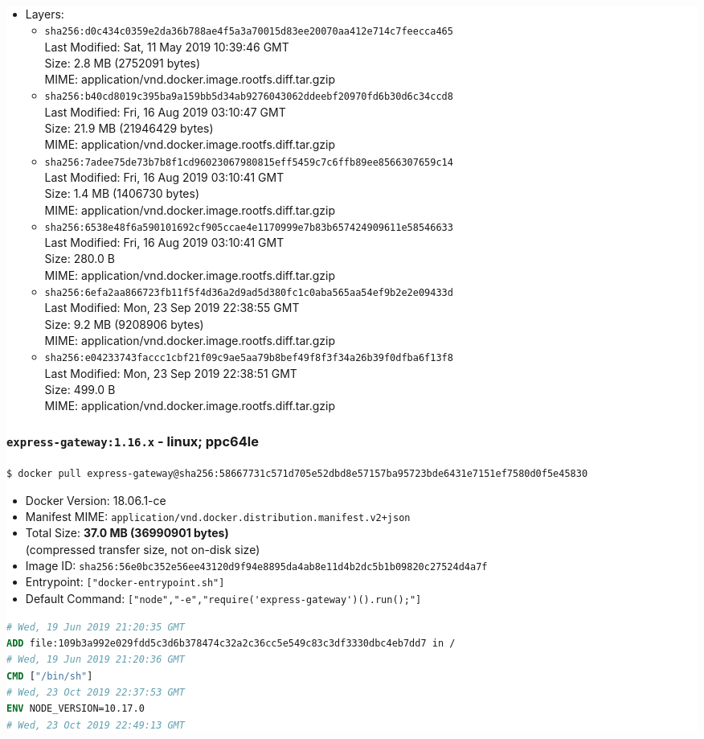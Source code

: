 
-	Layers:
	-	`sha256:d0c434c0359e2da36b788ae4f5a3a70015d83ee20070aa412e714c7feecca465`  
		Last Modified: Sat, 11 May 2019 10:39:46 GMT  
		Size: 2.8 MB (2752091 bytes)  
		MIME: application/vnd.docker.image.rootfs.diff.tar.gzip
	-	`sha256:b40cd8019c395ba9a159bb5d34ab9276043062ddeebf20970fd6b30d6c34ccd8`  
		Last Modified: Fri, 16 Aug 2019 03:10:47 GMT  
		Size: 21.9 MB (21946429 bytes)  
		MIME: application/vnd.docker.image.rootfs.diff.tar.gzip
	-	`sha256:7adee75de73b7b8f1cd96023067980815eff5459c7c6ffb89ee8566307659c14`  
		Last Modified: Fri, 16 Aug 2019 03:10:41 GMT  
		Size: 1.4 MB (1406730 bytes)  
		MIME: application/vnd.docker.image.rootfs.diff.tar.gzip
	-	`sha256:6538e48f6a590101692cf905ccae4e1170999e7b83b657424909611e58546633`  
		Last Modified: Fri, 16 Aug 2019 03:10:41 GMT  
		Size: 280.0 B  
		MIME: application/vnd.docker.image.rootfs.diff.tar.gzip
	-	`sha256:6efa2aa866723fb11f5f4d36a2d9ad5d380fc1c0aba565aa54ef9b2e2e09433d`  
		Last Modified: Mon, 23 Sep 2019 22:38:55 GMT  
		Size: 9.2 MB (9208906 bytes)  
		MIME: application/vnd.docker.image.rootfs.diff.tar.gzip
	-	`sha256:e04233743faccc1cbf21f09c9ae5aa79b8bef49f8f3f34a26b39f0dfba6f13f8`  
		Last Modified: Mon, 23 Sep 2019 22:38:51 GMT  
		Size: 499.0 B  
		MIME: application/vnd.docker.image.rootfs.diff.tar.gzip

### `express-gateway:1.16.x` - linux; ppc64le

```console
$ docker pull express-gateway@sha256:58667731c571d705e52dbd8e57157ba95723bde6431e7151ef7580d0f5e45830
```

-	Docker Version: 18.06.1-ce
-	Manifest MIME: `application/vnd.docker.distribution.manifest.v2+json`
-	Total Size: **37.0 MB (36990901 bytes)**  
	(compressed transfer size, not on-disk size)
-	Image ID: `sha256:56e0bc352e56ee43120d9f94e8895da4ab8e11d4b2dc5b1b09820c27524d4a7f`
-	Entrypoint: `["docker-entrypoint.sh"]`
-	Default Command: `["node","-e","require('express-gateway')().run();"]`

```dockerfile
# Wed, 19 Jun 2019 21:20:35 GMT
ADD file:109b3a992e029fdd5c3d6b378474c32a2c36cc5e549c83c3df3330dbc4eb7dd7 in / 
# Wed, 19 Jun 2019 21:20:36 GMT
CMD ["/bin/sh"]
# Wed, 23 Oct 2019 22:37:53 GMT
ENV NODE_VERSION=10.17.0
# Wed, 23 Oct 2019 22:49:13 GMT
```